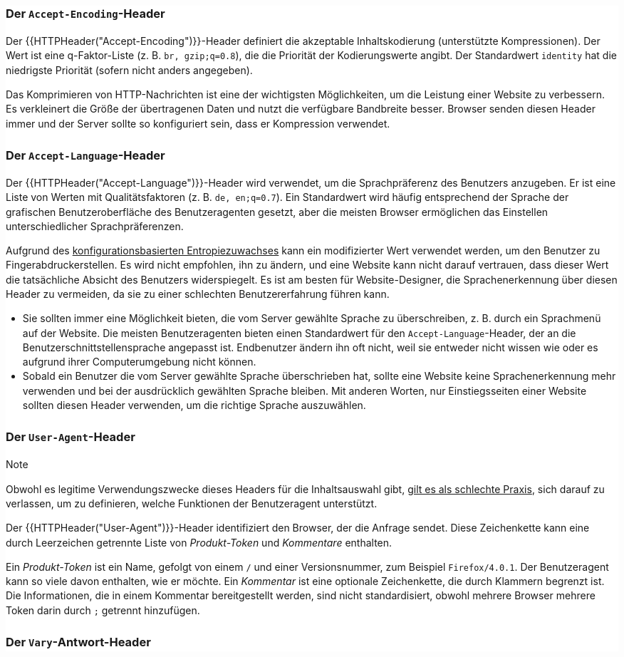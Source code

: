 ### Der `Accept-Encoding`-Header

Der {{HTTPHeader("Accept-Encoding")}}-Header definiert die akzeptable Inhaltskodierung (unterstützte Kompressionen). Der Wert ist eine q-Faktor-Liste (z. B. `br, gzip;q=0.8`), die die Priorität der Kodierungswerte angibt. Der Standardwert `identity` hat die niedrigste Priorität (sofern nicht anders angegeben).

Das Komprimieren von HTTP-Nachrichten ist eine der wichtigsten Möglichkeiten, um die Leistung einer Website zu verbessern. Es verkleinert die Größe der übertragenen Daten und nutzt die verfügbare Bandbreite besser. Browser senden diesen Header immer und der Server sollte so konfiguriert sein, dass er Kompression verwendet.

### Der `Accept-Language`-Header

Der {{HTTPHeader("Accept-Language")}}-Header wird verwendet, um die Sprachpräferenz des Benutzers anzugeben. Er ist eine Liste von Werten mit Qualitätsfaktoren (z. B. `de, en;q=0.7`). Ein Standardwert wird häufig entsprechend der Sprache der grafischen Benutzeroberfläche des Benutzeragenten gesetzt, aber die meisten Browser ermöglichen das Einstellen unterschiedlicher Sprachpräferenzen.

Aufgrund des [konfigurationsbasierten Entropiezuwachses](https://www.eff.org/deeplinks/2010/01/primer-information-theory-and-privacy) kann ein modifizierter Wert verwendet werden, um den Benutzer zu Fingerabdruckerstellen. Es wird nicht empfohlen, ihn zu ändern, und eine Website kann nicht darauf vertrauen, dass dieser Wert die tatsächliche Absicht des Benutzers widerspiegelt. Es ist am besten für Website-Designer, die Sprachenerkennung über diesen Header zu vermeiden, da sie zu einer schlechten Benutzererfahrung führen kann.

- Sie sollten immer eine Möglichkeit bieten, die vom Server gewählte Sprache zu überschreiben, z. B. durch ein Sprachmenü auf der Website. Die meisten Benutzeragenten bieten einen Standardwert für den `Accept-Language`-Header, der an die Benutzerschnittstellensprache angepasst ist. Endbenutzer ändern ihn oft nicht, weil sie entweder nicht wissen wie oder es aufgrund ihrer Computerumgebung nicht können.
- Sobald ein Benutzer die vom Server gewählte Sprache überschrieben hat, sollte eine Website keine Sprachenerkennung mehr verwenden und bei der ausdrücklich gewählten Sprache bleiben. Mit anderen Worten, nur Einstiegsseiten einer Website sollten diesen Header verwenden, um die richtige Sprache auszuwählen.

### Der `User-Agent`-Header

> [!NOTE]
> Obwohl es legitime Verwendungszwecke dieses Headers für die Inhaltsauswahl gibt, [gilt es als schlechte Praxis](/de/docs/Web/HTTP/Guides/Browser_detection_using_the_user_agent), sich darauf zu verlassen, um zu definieren, welche Funktionen der Benutzeragent unterstützt.

Der {{HTTPHeader("User-Agent")}}-Header identifiziert den Browser, der die Anfrage sendet. Diese Zeichenkette kann eine durch Leerzeichen getrennte Liste von _Produkt-Token_ und _Kommentare_ enthalten.

Ein _Produkt-Token_ ist ein Name, gefolgt von einem `/` und einer Versionsnummer, zum Beispiel `Firefox/4.0.1`. Der Benutzeragent kann so viele davon enthalten, wie er möchte. Ein _Kommentar_ ist eine optionale Zeichenkette, die durch Klammern begrenzt ist. Die Informationen, die in einem Kommentar bereitgestellt werden, sind nicht standardisiert, obwohl mehrere Browser mehrere Token darin durch `;` getrennt hinzufügen.

### Der `Vary`-Antwort-Header
